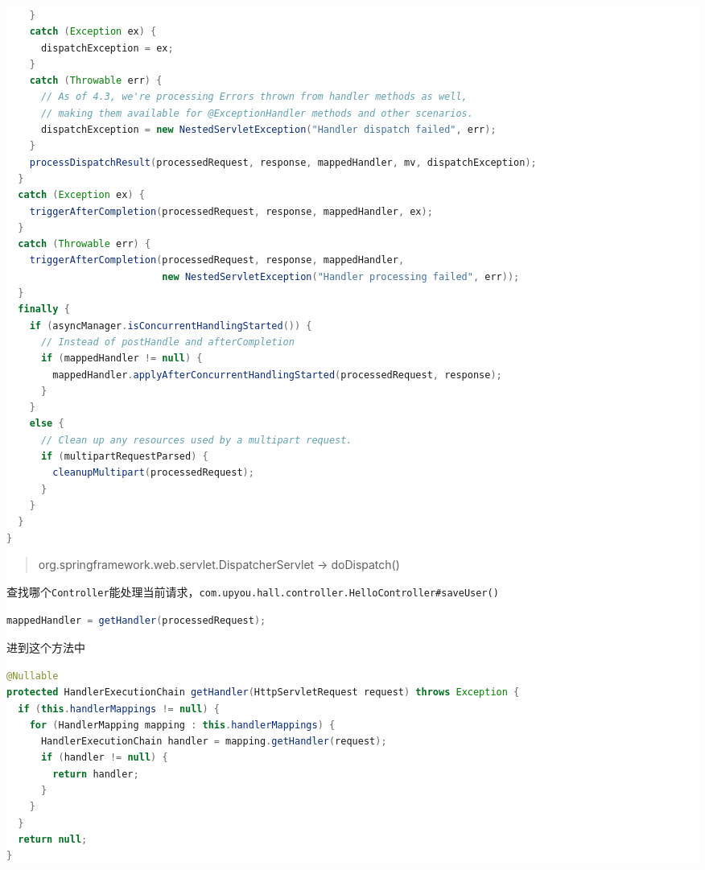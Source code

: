 ```java
    }
    catch (Exception ex) {
      dispatchException = ex;
    }
    catch (Throwable err) {
      // As of 4.3, we're processing Errors thrown from handler methods as well,
      // making them available for @ExceptionHandler methods and other scenarios.
      dispatchException = new NestedServletException("Handler dispatch failed", err);
    }
    processDispatchResult(processedRequest, response, mappedHandler, mv, dispatchException);
  }
  catch (Exception ex) {
    triggerAfterCompletion(processedRequest, response, mappedHandler, ex);
  }
  catch (Throwable err) {
    triggerAfterCompletion(processedRequest, response, mappedHandler,
                           new NestedServletException("Handler processing failed", err));
  }
  finally {
    if (asyncManager.isConcurrentHandlingStarted()) {
      // Instead of postHandle and afterCompletion
      if (mappedHandler != null) {
        mappedHandler.applyAfterConcurrentHandlingStarted(processedRequest, response);
      }
    }
    else {
      // Clean up any resources used by a multipart request.
      if (multipartRequestParsed) {
        cleanupMultipart(processedRequest);
      }
    }
  }
}
```

> org.springframework.web.servlet.DispatcherServlet -> doDispatch()

查找哪个`Controller`能处理当前请求，`com.upyou.hall.controller.HelloController#saveUser()`

```java
mappedHandler = getHandler(processedRequest);
```

进到这个方法中

```java
@Nullable
protected HandlerExecutionChain getHandler(HttpServletRequest request) throws Exception {
  if (this.handlerMappings != null) {
    for (HandlerMapping mapping : this.handlerMappings) {
      HandlerExecutionChain handler = mapping.getHandler(request);
      if (handler != null) {
        return handler;
      }
    }
  }
  return null;
}
```
